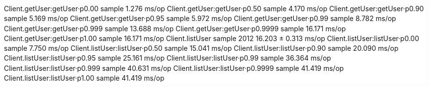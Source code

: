 Client.getUser:getUser·p0.00          sample         1.276           ms/op
Client.getUser:getUser·p0.50          sample         4.170           ms/op
Client.getUser:getUser·p0.90          sample         5.169           ms/op
Client.getUser:getUser·p0.95          sample         5.972           ms/op
Client.getUser:getUser·p0.99          sample         8.782           ms/op
Client.getUser:getUser·p0.999         sample        13.688           ms/op
Client.getUser:getUser·p0.9999        sample        16.171           ms/op
Client.getUser:getUser·p1.00          sample        16.171           ms/op
Client.listUser                       sample  2012  16.203 ± 0.313   ms/op
Client.listUser:listUser·p0.00        sample         7.750           ms/op
Client.listUser:listUser·p0.50        sample        15.041           ms/op
Client.listUser:listUser·p0.90        sample        20.090           ms/op
Client.listUser:listUser·p0.95        sample        25.161           ms/op
Client.listUser:listUser·p0.99        sample        36.364           ms/op
Client.listUser:listUser·p0.999       sample        40.631           ms/op
Client.listUser:listUser·p0.9999      sample        41.419           ms/op
Client.listUser:listUser·p1.00        sample        41.419           ms/op
